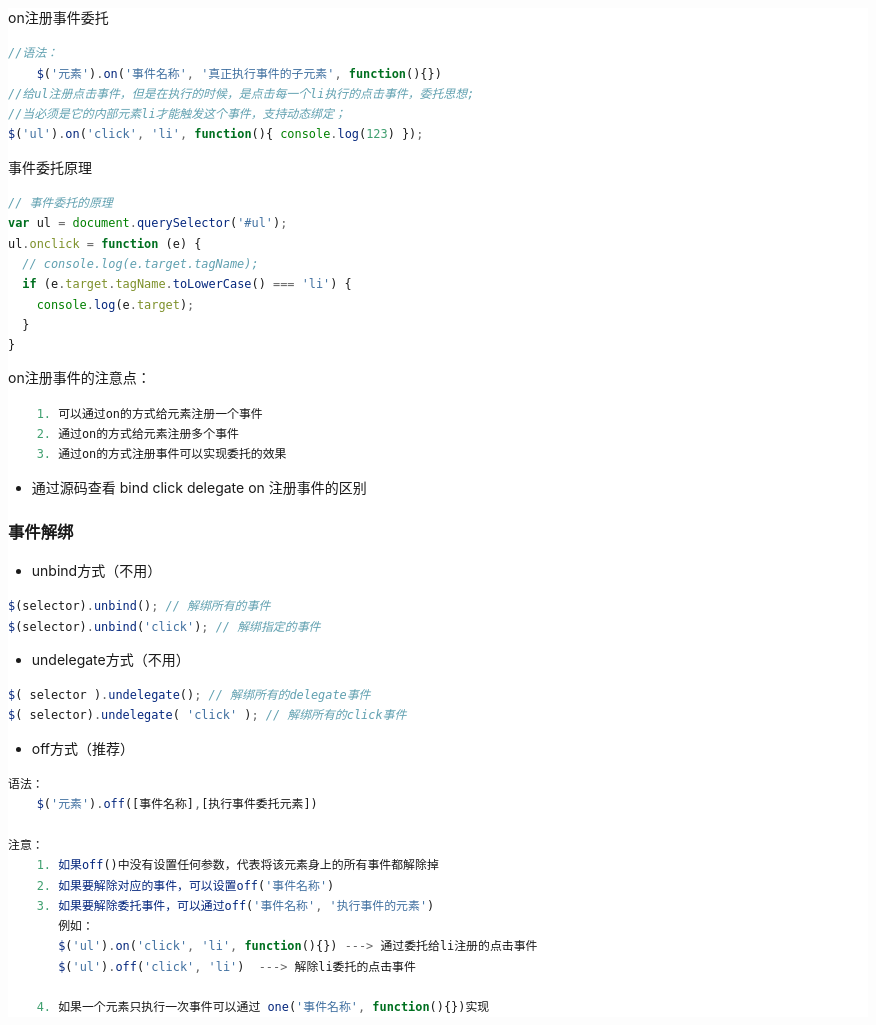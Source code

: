on注册事件委托

```javascript
//语法：
	$('元素').on('事件名称', '真正执行事件的子元素', function(){})
//给ul注册点击事件，但是在执行的时候，是点击每一个li执行的点击事件，委托思想;
//当必须是它的内部元素li才能触发这个事件，支持动态绑定；
$('ul').on('click', 'li', function(){ console.log(123) });
```

事件委托原理

```javascript
// 事件委托的原理
var ul = document.querySelector('#ul');
ul.onclick = function (e) {
  // console.log(e.target.tagName);
  if (e.target.tagName.toLowerCase() === 'li') {
    console.log(e.target);
  }
}
```

on注册事件的注意点：

```javascript
  	1. 可以通过on的方式给元素注册一个事件
    2. 通过on的方式给元素注册多个事件
    3. 通过on的方式注册事件可以实现委托的效果
```

- 通过源码查看 bind click delegate on 注册事件的区别

### 事件解绑

- unbind方式（不用）

```javascript
$(selector).unbind(); // 解绑所有的事件
$(selector).unbind('click'); // 解绑指定的事件
```

- undelegate方式（不用）

```javascript
$( selector ).undelegate(); // 解绑所有的delegate事件
$( selector).undelegate( 'click' ); // 解绑所有的click事件
```

- off方式（推荐）

```javascript
语法：
	$('元素').off([事件名称],[执行事件委托元素])

注意：
   	1. 如果off()中没有设置任何参数，代表将该元素身上的所有事件都解除掉
    2. 如果要解除对应的事件，可以设置off('事件名称')
   	3. 如果要解除委托事件，可以通过off('事件名称', '执行事件的元素')
	   例如：
       $('ul').on('click', 'li', function(){}) ---> 通过委托给li注册的点击事件
  	   $('ul').off('click', 'li')  ---> 解除li委托的点击事件

   	4. 如果一个元素只执行一次事件可以通过 one('事件名称', function(){})实现
```
